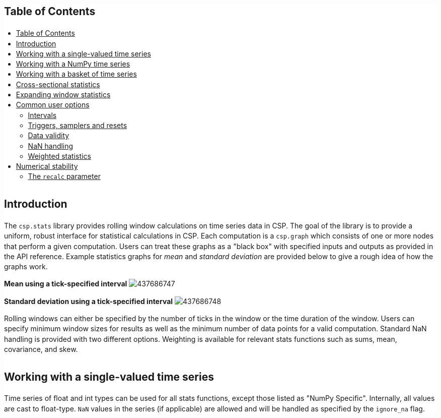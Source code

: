 ## Table of Contents

- [Table of Contents](#table-of-contents)
- [Introduction](#introduction)
- [Working with a single-valued time series](#working-with-a-single-valued-time-series)
- [Working with a NumPy time series](#working-with-a-numpy-time-series)
- [Working with a basket of time series](#working-with-a-basket-of-time-series)
- [Cross-sectional statistics](#cross-sectional-statistics)
- [Expanding window statistics](#expanding-window-statistics)
- [Common user options](#common-user-options)
  - [Intervals](#intervals)
  - [Triggers, samplers and resets](#triggers-samplers-and-resets)
  - [Data validity](#data-validity)
  - [NaN handling](#nan-handling)
  - [Weighted statistics](#weighted-statistics)
- [Numerical stability](#numerical-stability)
  - [The `recalc` parameter](#the-recalc-parameter)

## Introduction

The `csp.stats` library provides rolling window calculations on time series data in CSP.
The goal of the library is to provide a uniform, robust interface for statistical calculations in CSP.
Each computation is a `csp.graph` which consists of one or more nodes that perform a given computation.
Users can treat these graphs as a "black box" with specified inputs and outputs as provided in the API reference.
Example statistics graphs for *mean* and *standard deviation* are provided below to give a rough idea of how the graphs work.

**Mean using a tick-specified interval**
![437686747](https://github.com/Point72/csp/assets/3105306/5586a355-e405-45c3-aa6d-c64754fd6c26)

**Standard deviation using a tick-specified interval**
![437686748](https://github.com/Point72/csp/assets/3105306/8ae2ab7a-413d-4175-89d5-5b252401a83e)

Rolling windows can either be specified by the number of ticks in the window or the time duration of the window.
Users can specify minimum window sizes for results as well as the minimum number of data points for a valid computation.
Standard NaN handling is provided with two different options.
Weighting is available for relevant stats functions such as sums, mean, covariance, and skew.

## Working with a single-valued time series

Time series of float and int types can be used for all stats functions, except those listed as "NumPy Specific".
Internally, all values are cast to float-type.
`NaN` values in the series (if applicable) are allowed and will be handled as specified by the `ignore_na` flag.
